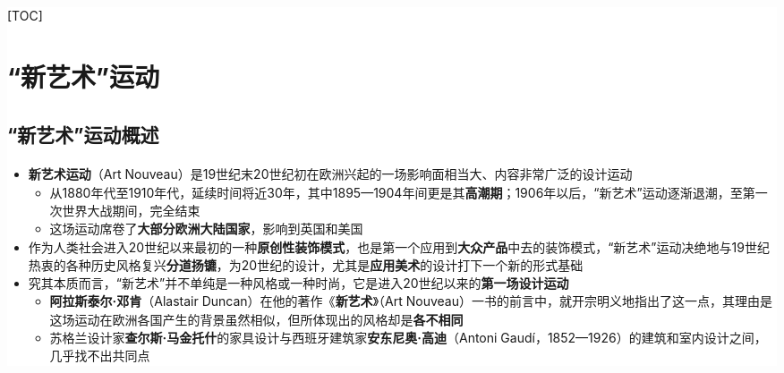 [TOC]
# “新艺术”运动
## “新艺术”运动概述
* **新艺术运动**（Art Nouveau）是19世纪末20世纪初在欧洲兴起的一场影响面相当大、内容非常广泛的设计运动
  * 从1880年代至1910年代，延续时间将近30年，其中1895—1904年间更是其**高潮期**；1906年以后，“新艺术”运动逐渐退潮，至第一次世界大战期间，完全结束
  * 这场运动席卷了**大部分欧洲大陆国家**，影响到英国和美国
* 作为人类社会进入20世纪以来最初的一种**原创性装饰模式**，也是第一个应用到**大众产品**中去的装饰模式，“新艺术”运动决绝地与19世纪热衷的各种历史风格复兴**分道扬镳**，为20世纪的设计，尤其是**应用美术**的设计打下一个新的形式基础
* 究其本质而言，“新艺术”并不单纯是一种风格或一种时尚，它是进入20世纪以来的**第一场设计运动**
  * **阿拉斯泰尔·邓肯**（Alastair Duncan）在他的著作《**新艺术**》（Art Nouveau）一书的前言中，就开宗明义地指出了这一点，其理由是这场运动在欧洲各国产生的背景虽然相似，但所体现出的风格却是**各不相同**
  * 苏格兰设计家**查尔斯·马金托什**的家具设计与西班牙建筑家**安东尼奥·高迪**（Antoni Gaudí，1852—1926）的建筑和室内设计之间，几乎找不出共同点